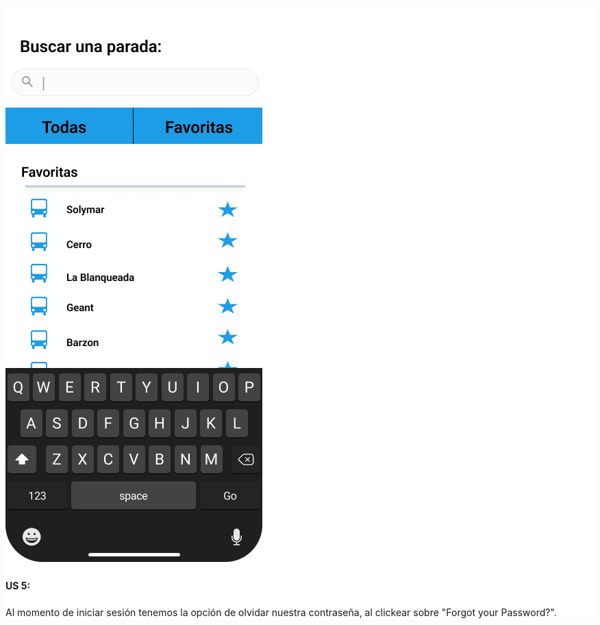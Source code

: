 <img src="images/favourite-stops.png"/>

#### US 5:
Al momento de iniciar sesión tenemos la opción de olvidar nuestra contraseña, al clickear sobre "Forgot your Password?".
